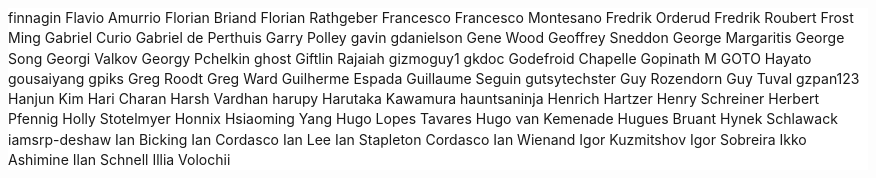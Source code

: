 finnagin
Flavio Amurrio
Florian Briand
Florian Rathgeber
Francesco
Francesco Montesano
Fredrik Orderud
Fredrik Roubert
Frost Ming
Gabriel Curio
Gabriel de Perthuis
Garry Polley
gavin
gdanielson
Gene Wood
Geoffrey Sneddon
George Margaritis
George Song
Georgi Valkov
Georgy Pchelkin
ghost
Giftlin Rajaiah
gizmoguy1
gkdoc
Godefroid Chapelle
Gopinath M
GOTO Hayato
gousaiyang
gpiks
Greg Roodt
Greg Ward
Guilherme Espada
Guillaume Seguin
gutsytechster
Guy Rozendorn
Guy Tuval
gzpan123
Hanjun Kim
Hari Charan
Harsh Vardhan
harupy
Harutaka Kawamura
hauntsaninja
Henrich Hartzer
Henry Schreiner
Herbert Pfennig
Holly Stotelmyer
Honnix
Hsiaoming Yang
Hugo Lopes Tavares
Hugo van Kemenade
Hugues Bruant
Hynek Schlawack
iamsrp-deshaw
Ian Bicking
Ian Cordasco
Ian Lee
Ian Stapleton Cordasco
Ian Wienand
Igor Kuzmitshov
Igor Sobreira
Ikko Ashimine
Ilan Schnell
Illia Volochii